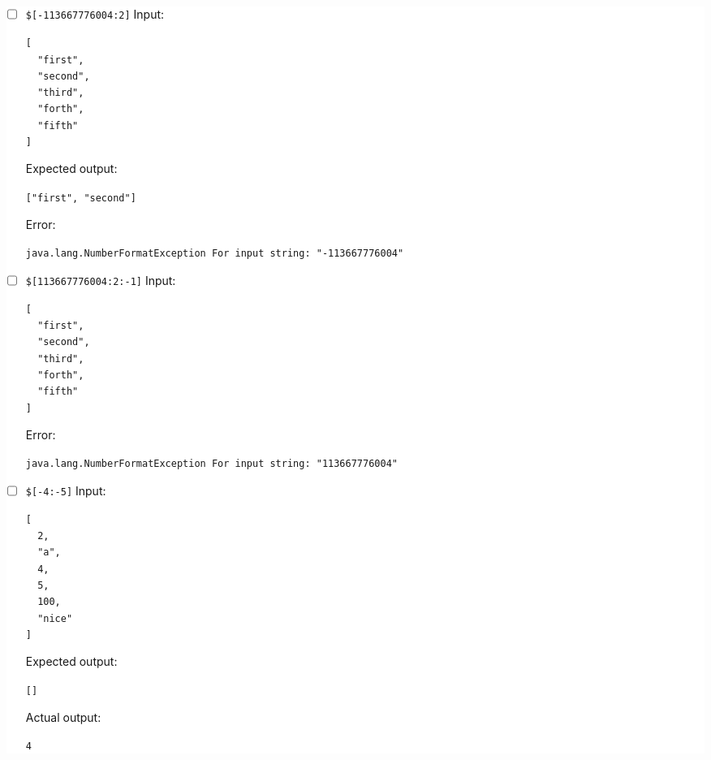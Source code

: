 - [ ] `$[-113667776004:2]`
  Input:
  ```
  [
    "first",
    "second",
    "third",
    "forth",
    "fifth"
  ]
  ```
  Expected output:
  ```
  ["first", "second"]
  ```
  Error:
  ```
  java.lang.NumberFormatException For input string: "-113667776004"
  ```

- [ ] `$[113667776004:2:-1]`
  Input:
  ```
  [
    "first",
    "second",
    "third",
    "forth",
    "fifth"
  ]
  ```
  Error:
  ```
  java.lang.NumberFormatException For input string: "113667776004"
  ```

- [ ] `$[-4:-5]`
  Input:
  ```
  [
    2,
    "a",
    4,
    5,
    100,
    "nice"
  ]
  ```
  Expected output:
  ```
  []
  ```
  Actual output:
  ```
  4
  ```
